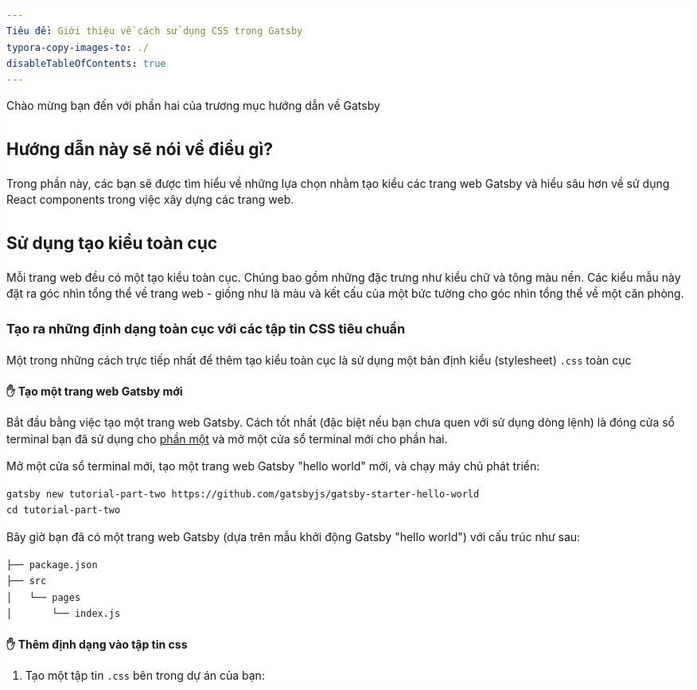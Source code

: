 ```yaml
---
Tiêu đề: Giới thiệu về cách sử dụng CSS trong Gatsby 
typora-copy-images-to: ./
disableTableOfContents: true
---
```






Chào mừng bạn đến với phần hai của trương mục hướng dẫn về Gatsby

## Hướng dẫn này sẽ nói về điều gì?

Trong phần này, các bạn sẽ được tìm hiểu về những lựa chọn nhằm tạo kiểu các trang web Gatsby và hiểu sâu hơn về sử dụng React components trong việc xây dựng các trang web.   

## Sử dụng tạo kiểu toàn cục

Mỗi trang web đều có một tạo kiểu toàn cục. Chúng bao gồm những đặc trưng như kiểu chữ và tông màu nền. Các kiểu mẫu này đặt ra góc nhìn tổng thể về trang web - giống như là màu và kết cấu của một bức tường cho góc nhìn tổng thể về một căn phòng.  

### Tạo ra những định dạng toàn cục với các tập tin CSS tiêu chuẩn

Một trong những cách trực tiếp nhất để thêm tạo kiểu toàn cục là sử dụng một bản định kiểu (stylesheet) `.css` toàn cục 

#### ✋ Tạo một trang web Gatsby mới

Bắt đầu bằng việc tạo một trang web Gatsby. Cách tốt nhất (đặc biệt nếu bạn chưa quen với sử dụng dòng lệnh) là đóng cửa sổ terminal bạn đã sử dụng cho [phần một](/tutorial/part-one/) và mở một cửa sổ terminal mới cho phần hai.

Mở một cửa sổ terminal mới, tạo một trang web Gatsby "hello world" mới, và chạy máy chủ phát triển:

```shell
gatsby new tutorial-part-two https://github.com/gatsbyjs/gatsby-starter-hello-world
cd tutorial-part-two
```

Bây giờ bạn đã có một trang web Gatsby (dựa trên mẫu khởi động Gatsby "hello world") với cấu trúc như sau:

```text
├── package.json
├── src
│   └── pages
│       └── index.js
```

#### ✋ Thêm định dạng vào tập tin css

1. Tạo một tập tin `.css` bên trong dự án của bạn:
